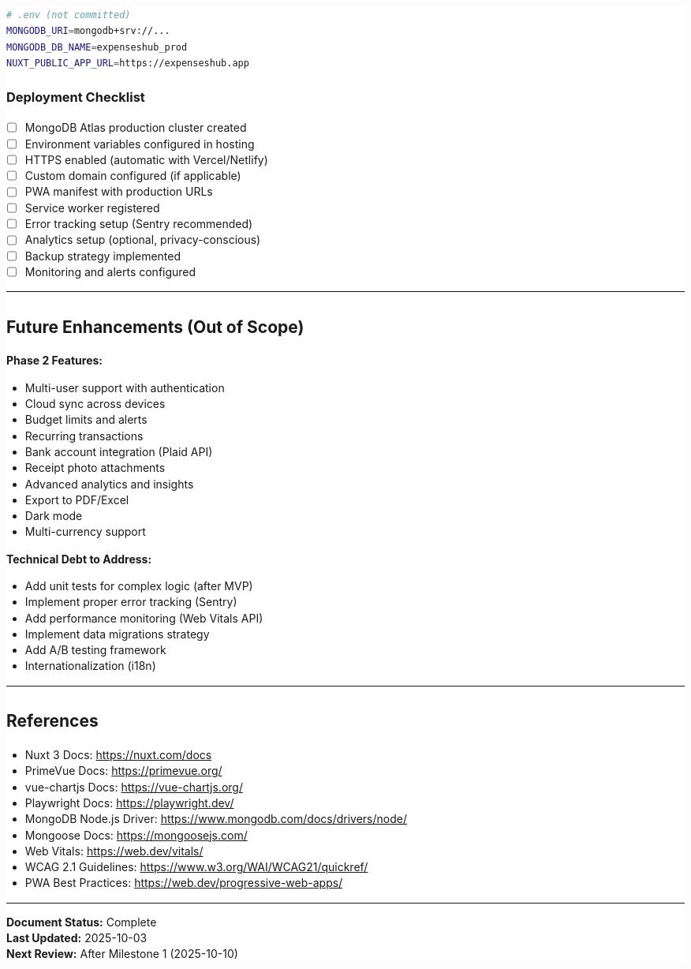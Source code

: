 ```bash
# .env (not committed)
MONGODB_URI=mongodb+srv://...
MONGODB_DB_NAME=expenseshub_prod
NUXT_PUBLIC_APP_URL=https://expenseshub.app
```

### Deployment Checklist

- [ ] MongoDB Atlas production cluster created
- [ ] Environment variables configured in hosting
- [ ] HTTPS enabled (automatic with Vercel/Netlify)
- [ ] Custom domain configured (if applicable)
- [ ] PWA manifest with production URLs
- [ ] Service worker registered
- [ ] Error tracking setup (Sentry recommended)
- [ ] Analytics setup (optional, privacy-conscious)
- [ ] Backup strategy implemented
- [ ] Monitoring and alerts configured

---

## Future Enhancements (Out of Scope)

**Phase 2 Features:**

- Multi-user support with authentication
- Cloud sync across devices
- Budget limits and alerts
- Recurring transactions
- Bank account integration (Plaid API)
- Receipt photo attachments
- Advanced analytics and insights
- Export to PDF/Excel
- Dark mode
- Multi-currency support

**Technical Debt to Address:**

- Add unit tests for complex logic (after MVP)
- Implement proper error tracking (Sentry)
- Add performance monitoring (Web Vitals API)
- Implement data migrations strategy
- Add A/B testing framework
- Internationalization (i18n)

---

## References

- Nuxt 3 Docs: https://nuxt.com/docs
- PrimeVue Docs: https://primevue.org/
- vue-chartjs Docs: https://vue-chartjs.org/
- Playwright Docs: https://playwright.dev/
- MongoDB Node.js Driver: https://www.mongodb.com/docs/drivers/node/
- Mongoose Docs: https://mongoosejs.com/
- Web Vitals: https://web.dev/vitals/
- WCAG 2.1 Guidelines: https://www.w3.org/WAI/WCAG21/quickref/
- PWA Best Practices: https://web.dev/progressive-web-apps/

---

**Document Status:** Complete  
**Last Updated:** 2025-10-03  
**Next Review:** After Milestone 1 (2025-10-10)
